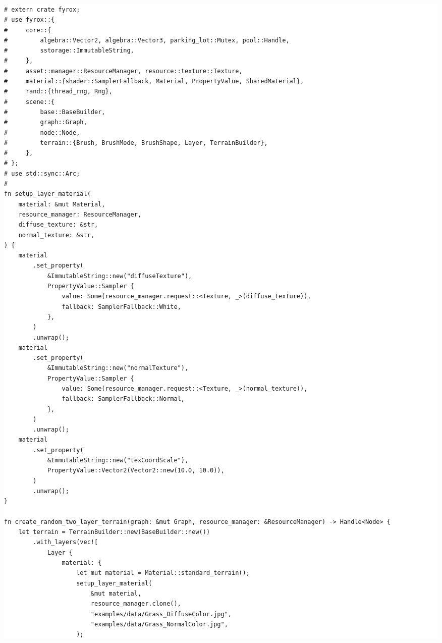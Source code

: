 ```rust,no_run
# extern crate fyrox;
# use fyrox::{
#     core::{
#         algebra::Vector2, algebra::Vector3, parking_lot::Mutex, pool::Handle,
#         sstorage::ImmutableString,
#     },
#     asset::manager::ResourceManager, resource::texture::Texture,
#     material::{shader::SamplerFallback, Material, PropertyValue, SharedMaterial},
#     rand::{thread_rng, Rng},
#     scene::{
#         base::BaseBuilder,
#         graph::Graph,
#         node::Node,
#         terrain::{Brush, BrushMode, BrushShape, Layer, TerrainBuilder},
#     },
# };
# use std::sync::Arc;
# 
fn setup_layer_material(
    material: &mut Material,
    resource_manager: ResourceManager,
    diffuse_texture: &str,
    normal_texture: &str,
) {
    material
        .set_property(
            &ImmutableString::new("diffuseTexture"),
            PropertyValue::Sampler {
                value: Some(resource_manager.request::<Texture, _>(diffuse_texture)),
                fallback: SamplerFallback::White,
            },
        )
        .unwrap();
    material
        .set_property(
            &ImmutableString::new("normalTexture"),
            PropertyValue::Sampler {
                value: Some(resource_manager.request::<Texture, _>(normal_texture)),
                fallback: SamplerFallback::Normal,
            },
        )
        .unwrap();
    material
        .set_property(
            &ImmutableString::new("texCoordScale"),
            PropertyValue::Vector2(Vector2::new(10.0, 10.0)),
        )
        .unwrap();
}

fn create_random_two_layer_terrain(graph: &mut Graph, resource_manager: &ResourceManager) -> Handle<Node> {
    let terrain = TerrainBuilder::new(BaseBuilder::new())
        .with_layers(vec![
            Layer {
                material: {
                    let mut material = Material::standard_terrain();
                    setup_layer_material(
                        &mut material,
                        resource_manager.clone(),
                        "examples/data/Grass_DiffuseColor.jpg",
                        "examples/data/Grass_NormalColor.jpg",
                    );
```